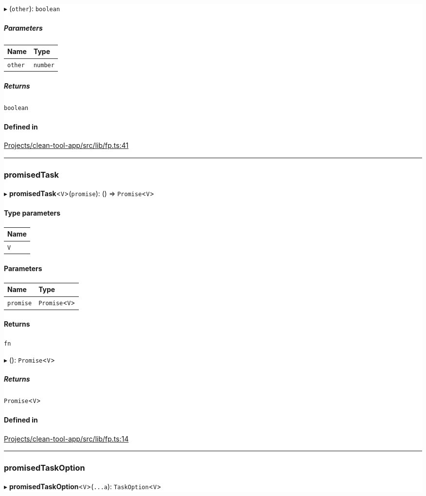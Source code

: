 ▸ (`other`): `boolean`

##### Parameters

| Name | Type |
| :------ | :------ |
| `other` | `number` |

##### Returns

`boolean`

#### Defined in

[Projects/clean-tool-app/src/lib/fp.ts:41](https://github.com/yuckyh/clean-tool-app/blob/e8c585b/src/lib/fp.ts#L41)

___

### promisedTask

▸ **promisedTask**<`V`\>(`promise`): () => `Promise`<`V`\>

#### Type parameters

| Name |
| :------ |
| `V` |

#### Parameters

| Name | Type |
| :------ | :------ |
| `promise` | `Promise`<`V`\> |

#### Returns

`fn`

▸ (): `Promise`<`V`\>

##### Returns

`Promise`<`V`\>

#### Defined in

[Projects/clean-tool-app/src/lib/fp.ts:14](https://github.com/yuckyh/clean-tool-app/blob/e8c585b/src/lib/fp.ts#L14)

___

### promisedTaskOption

▸ **promisedTaskOption**<`V`\>(`...a`): `TaskOption`<`V`\>
